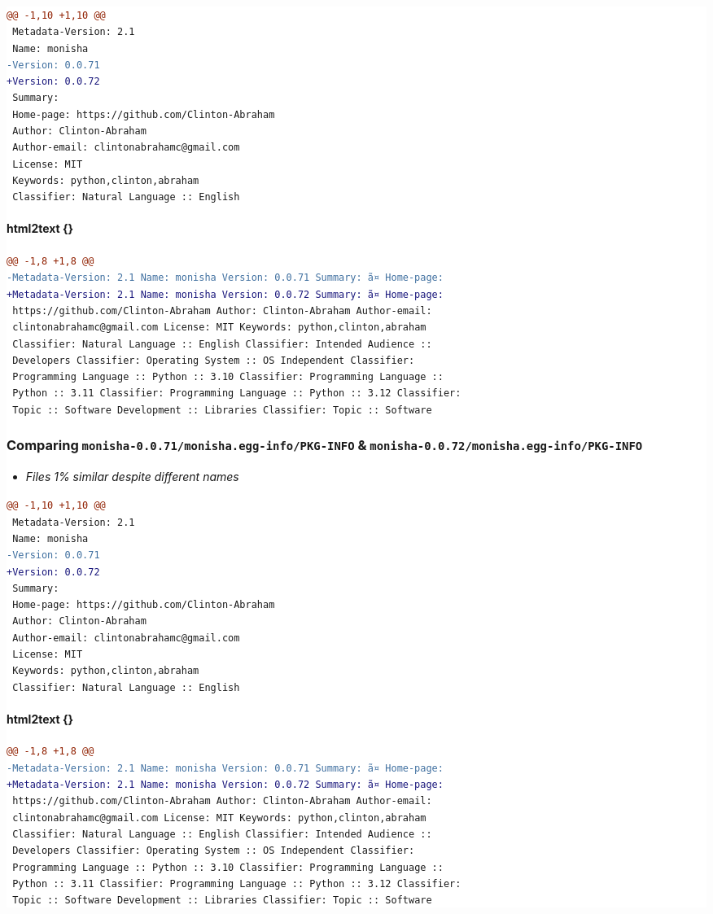 ```diff
@@ -1,10 +1,10 @@
 Metadata-Version: 2.1
 Name: monisha
-Version: 0.0.71
+Version: 0.0.72
 Summary: ㅤ
 Home-page: https://github.com/Clinton-Abraham
 Author: Clinton-Abraham
 Author-email: clintonabrahamc@gmail.com
 License: MIT
 Keywords: python,clinton,abraham
 Classifier: Natural Language :: English
```

#### html2text {}

```diff
@@ -1,8 +1,8 @@
-Metadata-Version: 2.1 Name: monisha Version: 0.0.71 Summary: ã¤ Home-page:
+Metadata-Version: 2.1 Name: monisha Version: 0.0.72 Summary: ã¤ Home-page:
 https://github.com/Clinton-Abraham Author: Clinton-Abraham Author-email:
 clintonabrahamc@gmail.com License: MIT Keywords: python,clinton,abraham
 Classifier: Natural Language :: English Classifier: Intended Audience ::
 Developers Classifier: Operating System :: OS Independent Classifier:
 Programming Language :: Python :: 3.10 Classifier: Programming Language ::
 Python :: 3.11 Classifier: Programming Language :: Python :: 3.12 Classifier:
 Topic :: Software Development :: Libraries Classifier: Topic :: Software
```

### Comparing `monisha-0.0.71/monisha.egg-info/PKG-INFO` & `monisha-0.0.72/monisha.egg-info/PKG-INFO`

 * *Files 1% similar despite different names*

```diff
@@ -1,10 +1,10 @@
 Metadata-Version: 2.1
 Name: monisha
-Version: 0.0.71
+Version: 0.0.72
 Summary: ㅤ
 Home-page: https://github.com/Clinton-Abraham
 Author: Clinton-Abraham
 Author-email: clintonabrahamc@gmail.com
 License: MIT
 Keywords: python,clinton,abraham
 Classifier: Natural Language :: English
```

#### html2text {}

```diff
@@ -1,8 +1,8 @@
-Metadata-Version: 2.1 Name: monisha Version: 0.0.71 Summary: ã¤ Home-page:
+Metadata-Version: 2.1 Name: monisha Version: 0.0.72 Summary: ã¤ Home-page:
 https://github.com/Clinton-Abraham Author: Clinton-Abraham Author-email:
 clintonabrahamc@gmail.com License: MIT Keywords: python,clinton,abraham
 Classifier: Natural Language :: English Classifier: Intended Audience ::
 Developers Classifier: Operating System :: OS Independent Classifier:
 Programming Language :: Python :: 3.10 Classifier: Programming Language ::
 Python :: 3.11 Classifier: Programming Language :: Python :: 3.12 Classifier:
 Topic :: Software Development :: Libraries Classifier: Topic :: Software
```
